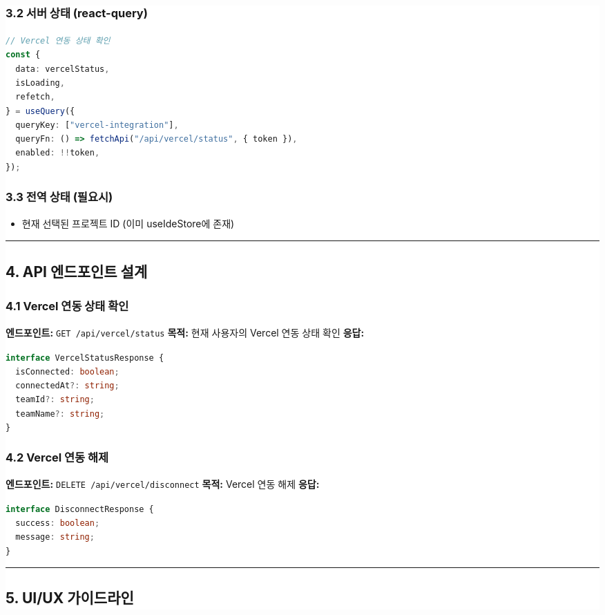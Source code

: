 ### 3.2 서버 상태 (react-query)

```typescript
// Vercel 연동 상태 확인
const {
  data: vercelStatus,
  isLoading,
  refetch,
} = useQuery({
  queryKey: ["vercel-integration"],
  queryFn: () => fetchApi("/api/vercel/status", { token }),
  enabled: !!token,
});
```

### 3.3 전역 상태 (필요시)

- 현재 선택된 프로젝트 ID (이미 useIdeStore에 존재)

---

## 4. API 엔드포인트 설계

### 4.1 Vercel 연동 상태 확인

**엔드포인트:** `GET /api/vercel/status`
**목적:** 현재 사용자의 Vercel 연동 상태 확인
**응답:**

```typescript
interface VercelStatusResponse {
  isConnected: boolean;
  connectedAt?: string;
  teamId?: string;
  teamName?: string;
}
```

### 4.2 Vercel 연동 해제

**엔드포인트:** `DELETE /api/vercel/disconnect`
**목적:** Vercel 연동 해제
**응답:**

```typescript
interface DisconnectResponse {
  success: boolean;
  message: string;
}
```

---

## 5. UI/UX 가이드라인
